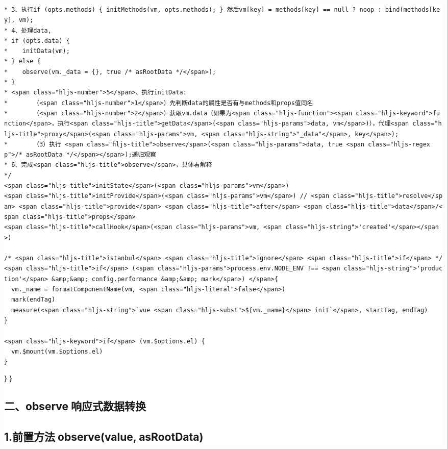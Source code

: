     * 3、执行if (opts.methods) { initMethods(vm, opts.methods); } 然后vm[key] = methods[key] == null ? noop : bind(methods[key], vm);
    * 4、处理data,
    * if (opts.data) {
    *    initData(vm);
    * } else {
    *    observe(vm._data = {}, true /* asRootData */</span>);
    * }
    * <span class="hljs-number">5</span>、执行initData:
    *       （<span class="hljs-number">1</span>）先判断data的属性是否有与methods和props值同名
    *       （<span class="hljs-number">2</span>）获取vm.data（如果为<span class="hljs-function"><span class="hljs-keyword">function</span>，执行<span class="hljs-title">getData</span>(<span class="hljs-params">data, vm</span>)），代理<span class="hljs-title">proxy</span>(<span class="hljs-params">vm, <span class="hljs-string">"_data"</span>, key</span>);
    *       （3）执行 <span class="hljs-title">observe</span>(<span class="hljs-params">data, true <span class="hljs-regexp">/* asRootData */</span></span>);递归观察
    * 6、完成<span class="hljs-title">observe</span>，具体看解释
    */
    <span class="hljs-title">initState</span>(<span class="hljs-params">vm</span>)
    <span class="hljs-title">initProvide</span>(<span class="hljs-params">vm</span>) // <span class="hljs-title">resolve</span> <span class="hljs-title">provide</span> <span class="hljs-title">after</span> <span class="hljs-title">data</span>/<span class="hljs-title">props</span>
    <span class="hljs-title">callHook</span>(<span class="hljs-params">vm, <span class="hljs-string">'created'</span></span>)

    /* <span class="hljs-title">istanbul</span> <span class="hljs-title">ignore</span> <span class="hljs-title">if</span> */
    <span class="hljs-title">if</span> (<span class="hljs-params">process.env.NODE_ENV !== <span class="hljs-string">'production'</span> &amp;&amp; config.performance &amp;&amp; mark</span>) </span>{
      vm._name = formatComponentName(vm, <span class="hljs-literal">false</span>)
      mark(endTag)
      measure(<span class="hljs-string">`vue <span class="hljs-subst">${vm._name}</span> init`</span>, startTag, endTag)
    }

    <span class="hljs-keyword">if</span> (vm.$options.el) {
      vm.$mount(vm.$options.el)
    }
  }
}</code></pre>
<h2 id="articleHeader8">二、observe 响应式数据转换</h2>
<h2 id="articleHeader9">1.前置方法 observe(value, asRootData)</h2>
<div class="widget-codetool" style="display:none;">
      <div class="widget-codetool--inner">
      <span class="selectCode code-tool" data-toggle="tooltip" data-placement="top" title="" data-original-title="全选"></span>
      <span type="button" class="copyCode code-tool" data-toggle="tooltip" data-placement="top" data-clipboard-text="function observe (value, asRootData) {
  // 如果value不是是Object 或者是VNode这不用转换
  if (!isObject(value) || value instanceof VNode) {
    return
  }
  var ob;
  // 如果已经转换就复用
  if (hasOwn(value, '__ob__') &amp;&amp; value.__ob__ instanceof Observer) {
    ob = value.__ob__;
  } else if (
    //一堆必要的条件判断
    observerState.shouldConvert &amp;&amp;
    !isServerRendering() &amp;&amp;
    (Array.isArray(value) || isPlainObject(value)) &amp;&amp;
    Object.isExtensible(value) &amp;&amp;
    !value._isVue
  ) {